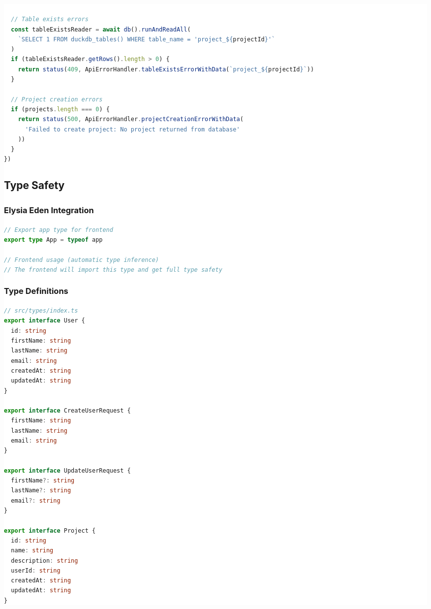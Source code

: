 ```typescript

  // Table exists errors
  const tableExistsReader = await db().runAndReadAll(
    `SELECT 1 FROM duckdb_tables() WHERE table_name = 'project_${projectId}'`
  )
  if (tableExistsReader.getRows().length > 0) {
    return status(409, ApiErrorHandler.tableExistsErrorWithData(`project_${projectId}`))
  }

  // Project creation errors
  if (projects.length === 0) {
    return status(500, ApiErrorHandler.projectCreationErrorWithData(
      'Failed to create project: No project returned from database'
    ))
  }
})
```

## Type Safety

### Elysia Eden Integration

```typescript
// Export app type for frontend
export type App = typeof app

// Frontend usage (automatic type inference)
// The frontend will import this type and get full type safety
```

### Type Definitions

```typescript
// src/types/index.ts
export interface User {
  id: string
  firstName: string
  lastName: string
  email: string
  createdAt: string
  updatedAt: string
}

export interface CreateUserRequest {
  firstName: string
  lastName: string
  email: string
}

export interface UpdateUserRequest {
  firstName?: string
  lastName?: string
  email?: string
}

export interface Project {
  id: string
  name: string
  description: string
  userId: string
  createdAt: string
  updatedAt: string
}
```
